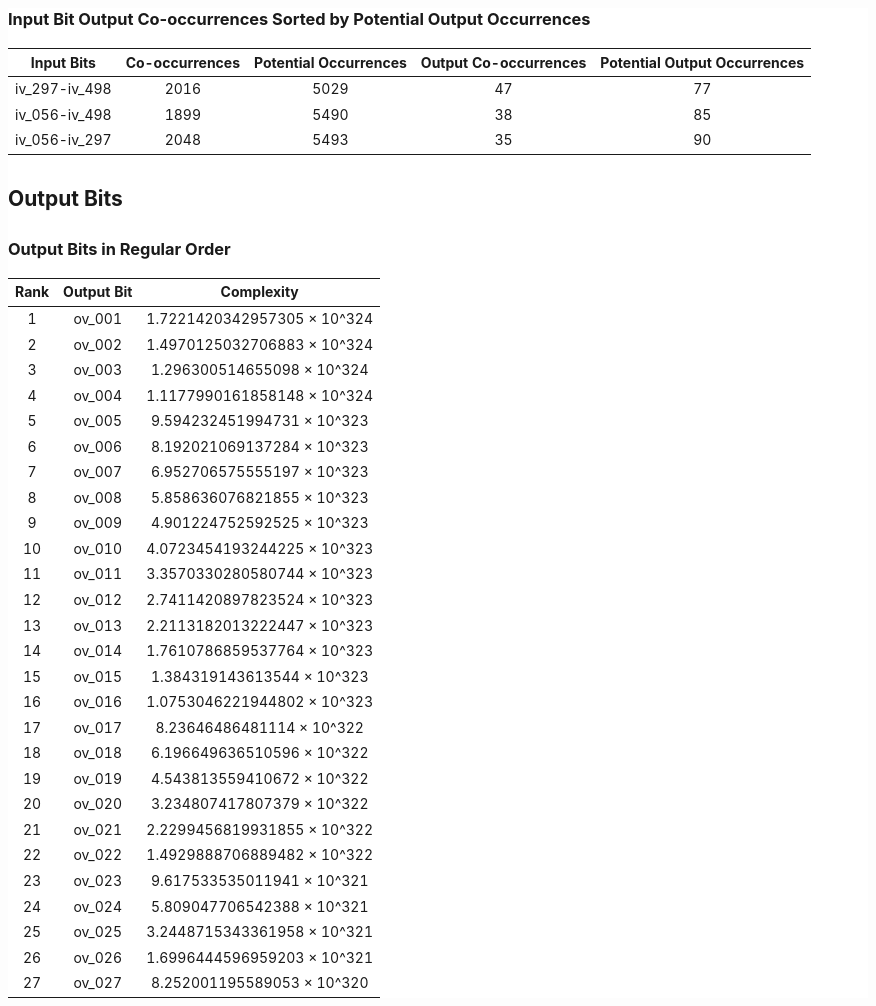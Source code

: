 ### Input Bit Output Co-occurrences Sorted by Potential Output Occurrences

| Input Bits | Co-occurrences | Potential Occurrences | Output Co-occurrences | Potential Output Occurrences |
|:----------:|:--------------:|:---------------------:|:---------------------:|:----------------------------:|
| iv_297-iv_498 | 2016 | 5029 | 47 | 77 |
| iv_056-iv_498 | 1899 | 5490 | 38 | 85 |
| iv_056-iv_297 | 2048 | 5493 | 35 | 90 |

## Output Bits

### Output Bits in Regular Order

| Rank | Output Bit | Complexity |
|:----:|:----------:|:----------:|
| 1 | ov_001 | 1.7221420342957305 × 10^324 |
| 2 | ov_002 | 1.4970125032706883 × 10^324 |
| 3 | ov_003 | 1.296300514655098 × 10^324 |
| 4 | ov_004 | 1.1177990161858148 × 10^324 |
| 5 | ov_005 | 9.594232451994731 × 10^323 |
| 6 | ov_006 | 8.192021069137284 × 10^323 |
| 7 | ov_007 | 6.952706575555197 × 10^323 |
| 8 | ov_008 | 5.858636076821855 × 10^323 |
| 9 | ov_009 | 4.901224752592525 × 10^323 |
| 10 | ov_010 | 4.0723454193244225 × 10^323 |
| 11 | ov_011 | 3.3570330280580744 × 10^323 |
| 12 | ov_012 | 2.7411420897823524 × 10^323 |
| 13 | ov_013 | 2.2113182013222447 × 10^323 |
| 14 | ov_014 | 1.7610786859537764 × 10^323 |
| 15 | ov_015 | 1.384319143613544 × 10^323 |
| 16 | ov_016 | 1.0753046221944802 × 10^323 |
| 17 | ov_017 | 8.23646486481114 × 10^322 |
| 18 | ov_018 | 6.196649636510596 × 10^322 |
| 19 | ov_019 | 4.543813559410672 × 10^322 |
| 20 | ov_020 | 3.234807417807379 × 10^322 |
| 21 | ov_021 | 2.2299456819931855 × 10^322 |
| 22 | ov_022 | 1.4929888706889482 × 10^322 |
| 23 | ov_023 | 9.617533535011941 × 10^321 |
| 24 | ov_024 | 5.809047706542388 × 10^321 |
| 25 | ov_025 | 3.2448715343361958 × 10^321 |
| 26 | ov_026 | 1.6996444596959203 × 10^321 |
| 27 | ov_027 | 8.252001195589053 × 10^320 |